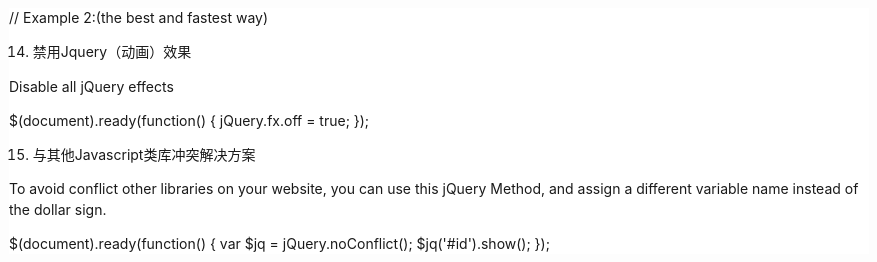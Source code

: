  // Example 2:(the best and fastest way)
<SCRIPT type=text/javascript src="http://ajax.googleapis.com/ajax/libs/jquery/1.2.6/jquery.min.js"></SCRIPT>

14. 禁用Jquery（动画）效果

Disable all jQuery effects

$(document).ready(function() {
    jQuery.fx.off = true;
});

15. 与其他Javascript类库冲突解决方案

To avoid conflict other libraries on your website, you can use this jQuery Method, and assign a different variable name instead of the dollar sign.

$(document).ready(function() {
   var $jq = jQuery.noConflict();
   $jq('#id').show();
});